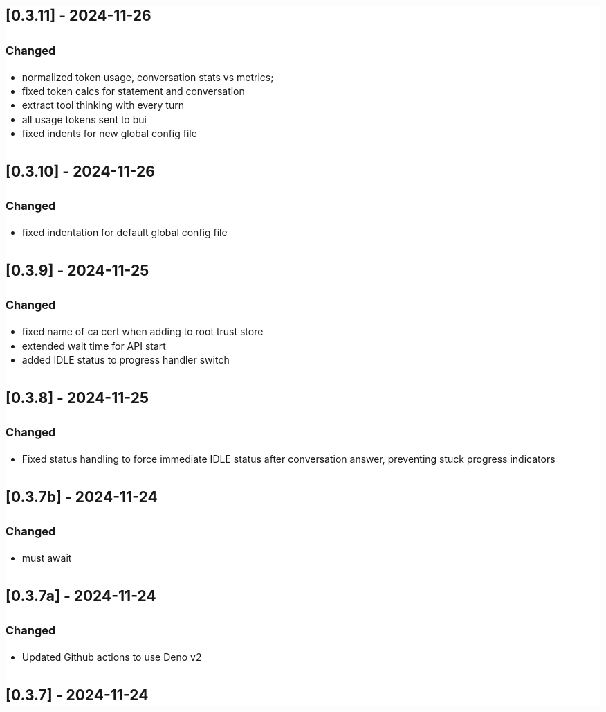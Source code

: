 
## [0.3.11] - 2024-11-26

### Changed

- normalized token usage, conversation stats vs metrics;
- fixed token calcs for statement and conversation
- extract tool thinking with every turn
- all usage tokens sent to bui
- fixed indents for new global config file


## [0.3.10] - 2024-11-26

### Changed

- fixed indentation for default global config file


## [0.3.9] - 2024-11-25

### Changed

- fixed name of ca cert when adding to root trust store
- extended wait time for API start
- added IDLE status to progress handler switch


## [0.3.8] - 2024-11-25

### Changed

- Fixed status handling to force immediate IDLE status after conversation answer, preventing stuck progress indicators


## [0.3.7b] - 2024-11-24

### Changed

- must await


## [0.3.7a] - 2024-11-24

### Changed

- Updated Github actions to use Deno v2


## [0.3.7] - 2024-11-24
